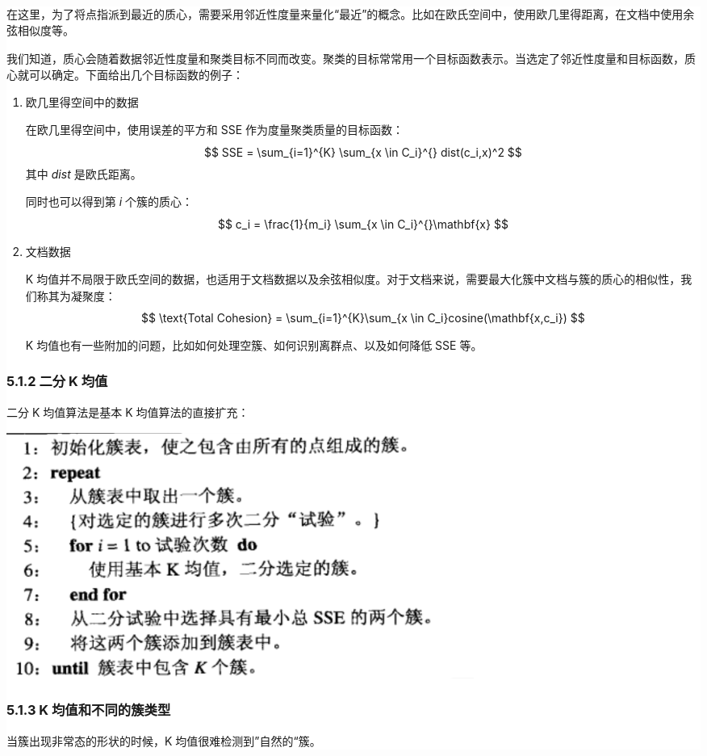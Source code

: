在这里，为了将点指派到最近的质心，需要采用邻近性度量来量化“最近”的概念。比如在欧氏空间中，使用欧几里得距离，在文档中使用余弦相似度等。

我们知道，质心会随着数据邻近性度量和聚类目标不同而改变。聚类的目标常常用一个目标函数表示。当选定了邻近性度量和目标函数，质心就可以确定。下面给出几个目标函数的例子：

1. 欧几里得空间中的数据

   在欧几里得空间中，使用误差的平方和 SSE 作为度量聚类质量的目标函数：
   $$
   SSE = \sum_{i=1}^{K} \sum_{x \in C_i}^{} dist(c_i,x)^2
   $$
   其中 $dist$ 是欧氏距离。

   同时也可以得到第 $i$ 个簇的质心：
   $$
   c_i = \frac{1}{m_i} \sum_{x \in C_i}^{}\mathbf{x}
   $$
   
2. 文档数据

   K 均值并不局限于欧氏空间的数据，也适用于文档数据以及余弦相似度。对于文档来说，需要最大化簇中文档与簇的质心的相似性，我们称其为凝聚度：
   $$
   \text{Total Cohesion} = \sum_{i=1}^{K}\sum_{x \in C_i}cosine(\mathbf{x,c_i})
   $$
   

   K 均值也有一些附加的问题，比如如何处理空簇、如何识别离群点、以及如何降低 SSE 等。



### 5.1.2 二分 K 均值

二分 K 均值算法是基本 K 均值算法的直接扩充：

![image-20231207221658339](./assets/image-20231207221658339.png)



### 5.1.3 K 均值和不同的簇类型

当簇出现非常态的形状的时候，K 均值很难检测到”自然的“簇。
